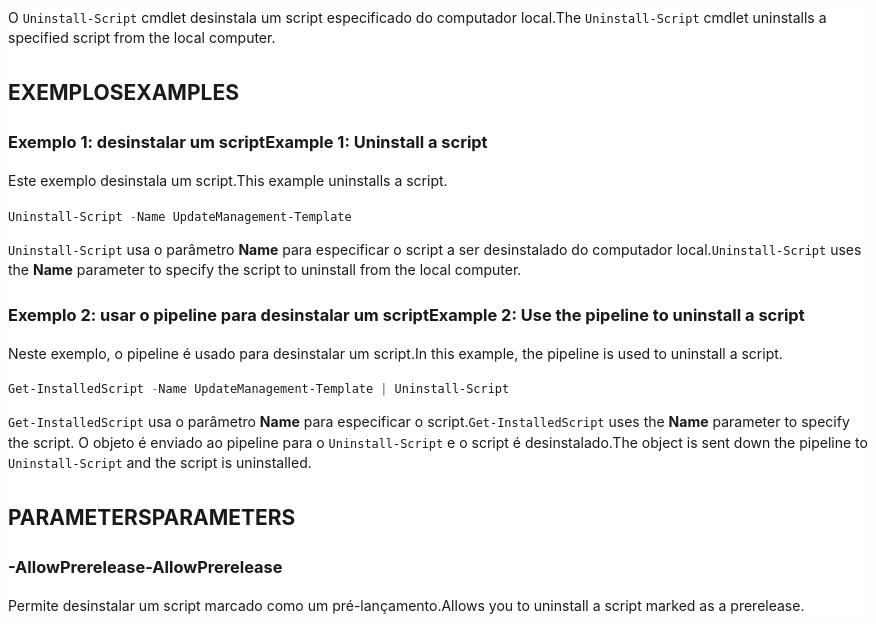 <span data-ttu-id="d79be-109">O `Uninstall-Script` cmdlet desinstala um script especificado do computador local.</span><span class="sxs-lookup"><span data-stu-id="d79be-109">The `Uninstall-Script` cmdlet uninstalls a specified script from the local computer.</span></span>

## <span data-ttu-id="d79be-110">EXEMPLOS</span><span class="sxs-lookup"><span data-stu-id="d79be-110">EXAMPLES</span></span>

### <span data-ttu-id="d79be-111">Exemplo 1: desinstalar um script</span><span class="sxs-lookup"><span data-stu-id="d79be-111">Example 1: Uninstall a script</span></span>

<span data-ttu-id="d79be-112">Este exemplo desinstala um script.</span><span class="sxs-lookup"><span data-stu-id="d79be-112">This example uninstalls a script.</span></span>

```powershell
Uninstall-Script -Name UpdateManagement-Template
```

<span data-ttu-id="d79be-113">`Uninstall-Script` usa o parâmetro **Name** para especificar o script a ser desinstalado do computador local.</span><span class="sxs-lookup"><span data-stu-id="d79be-113">`Uninstall-Script` uses the **Name** parameter to specify the script to uninstall from the local computer.</span></span>

### <span data-ttu-id="d79be-114">Exemplo 2: usar o pipeline para desinstalar um script</span><span class="sxs-lookup"><span data-stu-id="d79be-114">Example 2: Use the pipeline to uninstall a script</span></span>

<span data-ttu-id="d79be-115">Neste exemplo, o pipeline é usado para desinstalar um script.</span><span class="sxs-lookup"><span data-stu-id="d79be-115">In this example, the pipeline is used to uninstall a script.</span></span>

```powershell
Get-InstalledScript -Name UpdateManagement-Template | Uninstall-Script
```

<span data-ttu-id="d79be-116">`Get-InstalledScript` usa o parâmetro **Name** para especificar o script.</span><span class="sxs-lookup"><span data-stu-id="d79be-116">`Get-InstalledScript` uses the **Name** parameter to specify the script.</span></span> <span data-ttu-id="d79be-117">O objeto é enviado ao pipeline para o `Uninstall-Script` e o script é desinstalado.</span><span class="sxs-lookup"><span data-stu-id="d79be-117">The object is sent down the pipeline to `Uninstall-Script` and the script is uninstalled.</span></span>

## <span data-ttu-id="d79be-118">PARAMETERS</span><span class="sxs-lookup"><span data-stu-id="d79be-118">PARAMETERS</span></span>

### <span data-ttu-id="d79be-119">-AllowPrerelease</span><span class="sxs-lookup"><span data-stu-id="d79be-119">-AllowPrerelease</span></span>

<span data-ttu-id="d79be-120">Permite desinstalar um script marcado como um pré-lançamento.</span><span class="sxs-lookup"><span data-stu-id="d79be-120">Allows you to uninstall a script marked as a prerelease.</span></span>
